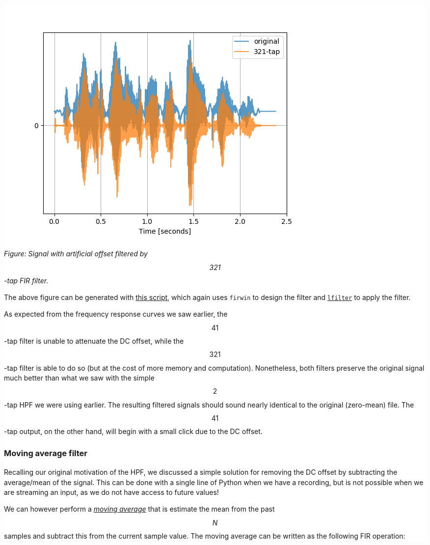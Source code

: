 ![](figs/fir_321.png)

_Figure: Signal with artificial offset filtered by $$321$$-tap FIR filter._

The above figure can be generated with [this script](https://github.com/LCAV/dsp-labs/blob/master/scripts/filter_design/fir_comparison_example.py),
which again uses `firwin` to design the filter and [`lfilter`](https://docs.scipy.org/doc/scipy/reference/generated/scipy.signal.lfilter.html) to apply the filter.

As expected from the frequency response curves we saw earlier, the $$41$$-tap filter is unable to attenuate the DC offset, while the
$$321$$-tap filter is able to do so (but at the cost of more memory and computation). Nonetheless, both filters preserve the
original signal much better than what we saw with the simple $$2$$-tap HPF we were using earlier. The resulting filtered signals
should sound nearly identical to the original (zero-mean) file. The $$41$$-tap output, on the other hand, will begin with a small click
due to the DC offset.


### Moving average filter

Recalling our original motivation of the HPF, we discussed a simple solution for removing the DC offset by subtracting
the average/mean of the signal. This can be done with a single line of Python when we have a recording, but is not possible
when we are streaming an input, as we do not have access to future values!

We can however perform a [_moving average_](https://en.wikipedia.org/wiki/Moving_average) that is estimate the mean from the past $$N$$ samples and subtract this from the
current sample value. The moving average can be written as the following FIR operation:
